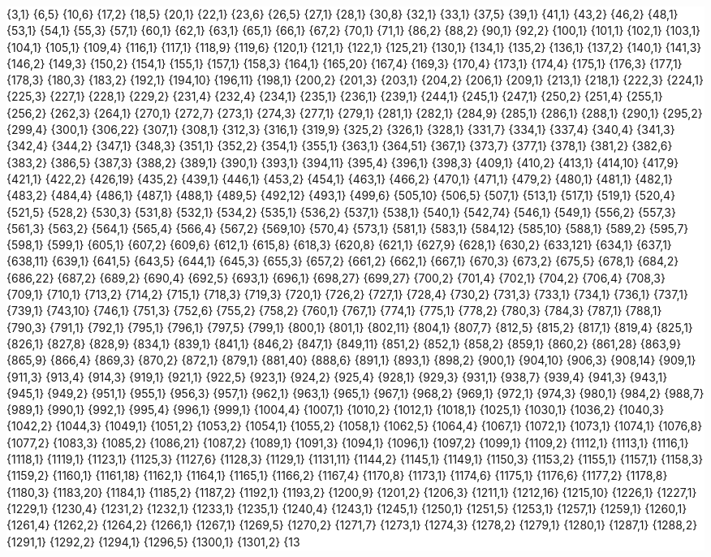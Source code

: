 {3,1} {6,5} {10,6} {17,2} {18,5} {20,1} {22,1} {23,6} {26,5} {27,1} {28,1} {30,8} {32,1} {33,1} {37,5} {39,1} {41,1} {43,2} {46,2} {48,1} {53,1} {54,1} {55,3} {57,1} {60,1} {62,1} {63,1} {65,1} {66,1} {67,2} {70,1} {71,1} {86,2} {88,2} {90,1} {92,2} {100,1} {101,1} {102,1} {103,1} {104,1} {105,1} {109,4} {116,1} {117,1} {118,9} {119,6} {120,1} {121,1} {122,1} {125,21} {130,1} {134,1} {135,2} {136,1} {137,2} {140,1} {141,3} {146,2} {149,3} {150,2} {154,1} {155,1} {157,1} {158,3} {164,1} {165,20} {167,4} {169,3} {170,4} {173,1} {174,4} {175,1} {176,3} {177,1} {178,3} {180,3} {183,2} {192,1} {194,10} {196,11} {198,1} {200,2} {201,3} {203,1} {204,2} {206,1} {209,1} {213,1} {218,1} {222,3} {224,1} {225,3} {227,1} {228,1} {229,2} {231,4} {232,4} {234,1} {235,1} {236,1} {239,1} {244,1} {245,1} {247,1} {250,2} {251,4} {255,1} {256,2} {262,3} {264,1} {270,1} {272,7} {273,1} {274,3} {277,1} {279,1} {281,1} {282,1} {284,9} {285,1} {286,1} {288,1} {290,1} {295,2} {299,4} {300,1} {306,22} {307,1} {308,1} {312,3} {316,1} {319,9} {325,2} {326,1} {328,1} {331,7} {334,1} {337,4} {340,4} {341,3} {342,4} {344,2} {347,1} {348,3} {351,1} {352,2} {354,1} {355,1} {363,1} {364,51} {367,1} {373,7} {377,1} {378,1} {381,2} {382,6} {383,2} {386,5} {387,3} {388,2} {389,1} {390,1} {393,1} {394,11} {395,4} {396,1} {398,3} {409,1} {410,2} {413,1} {414,10} {417,9} {421,1} {422,2} {426,19} {435,2} {439,1} {446,1} {453,2} {454,1} {463,1} {466,2} {470,1} {471,1} {479,2} {480,1} {481,1} {482,1} {483,2} {484,4} {486,1} {487,1} {488,1} {489,5} {492,12} {493,1} {499,6} {505,10} {506,5} {507,1} {513,1} {517,1} {519,1} {520,4} {521,5} {528,2} {530,3} {531,8} {532,1} {534,2} {535,1} {536,2} {537,1} {538,1} {540,1} {542,74} {546,1} {549,1} {556,2} {557,3} {561,3} {563,2} {564,1} {565,4} {566,4} {567,2} {569,10} {570,4} {573,1} {581,1} {583,1} {584,12} {585,10} {588,1} {589,2} {595,7} {598,1} {599,1} {605,1} {607,2} {609,6} {612,1} {615,8} {618,3} {620,8} {621,1} {627,9} {628,1} {630,2} {633,121} {634,1} {637,1} {638,11} {639,1} {641,5} {643,5} {644,1} {645,3} {655,3} {657,2} {661,2} {662,1} {667,1} {670,3} {673,2} {675,5} {678,1} {684,2} {686,22} {687,2} {689,2} {690,4} {692,5} {693,1} {696,1} {698,27} {699,27} {700,2} {701,4} {702,1} {704,2} {706,4} {708,3} {709,1} {710,1} {713,2} {714,2} {715,1} {718,3} {719,3} {720,1} {726,2} {727,1} {728,4} {730,2} {731,3} {733,1} {734,1} {736,1} {737,1} {739,1} {743,10} {746,1} {751,3} {752,6} {755,2} {758,2} {760,1} {767,1} {774,1} {775,1} {778,2} {780,3} {784,3} {787,1} {788,1} {790,3} {791,1} {792,1} {795,1} {796,1} {797,5} {799,1} {800,1} {801,1} {802,11} {804,1} {807,7} {812,5} {815,2} {817,1} {819,4} {825,1} {826,1} {827,8} {828,9} {834,1} {839,1} {841,1} {846,2} {847,1} {849,11} {851,2} {852,1} {858,2} {859,1} {860,2} {861,28} {863,9} {865,9} {866,4} {869,3} {870,2} {872,1} {879,1} {881,40} {888,6} {891,1} {893,1} {898,2} {900,1} {904,10} {906,3} {908,14} {909,1} {911,3} {913,4} {914,3} {919,1} {921,1} {922,5} {923,1} {924,2} {925,4} {928,1} {929,3} {931,1} {938,7} {939,4} {941,3} {943,1} {945,1} {949,2} {951,1} {955,1} {956,3} {957,1} {962,1} {963,1} {965,1} {967,1} {968,2} {969,1} {972,1} {974,3} {980,1} {984,2} {988,7} {989,1} {990,1} {992,1} {995,4} {996,1} {999,1} {1004,4} {1007,1} {1010,2} {1012,1} {1018,1} {1025,1} {1030,1} {1036,2} {1040,3} {1042,2} {1044,3} {1049,1} {1051,2} {1053,2} {1054,1} {1055,2} {1058,1} {1062,5} {1064,4} {1067,1} {1072,1} {1073,1} {1074,1} {1076,8} {1077,2} {1083,3} {1085,2} {1086,21} {1087,2} {1089,1} {1091,3} {1094,1} {1096,1} {1097,2} {1099,1} {1109,2} {1112,1} {1113,1} {1116,1} {1118,1} {1119,1} {1123,1} {1125,3} {1127,6} {1128,3} {1129,1} {1131,11} {1144,2} {1145,1} {1149,1} {1150,3} {1153,2} {1155,1} {1157,1} {1158,3} {1159,2} {1160,1} {1161,18} {1162,1} {1164,1} {1165,1} {1166,2} {1167,4} {1170,8} {1173,1} {1174,6} {1175,1} {1176,6} {1177,2} {1178,8} {1180,3} {1183,20} {1184,1} {1185,2} {1187,2} {1192,1} {1193,2} {1200,9} {1201,2} {1206,3} {1211,1} {1212,16} {1215,10} {1226,1} {1227,1} {1229,1} {1230,4} {1231,2} {1232,1} {1233,1} {1235,1} {1240,4} {1243,1} {1245,1} {1250,1} {1251,5} {1253,1} {1257,1} {1259,1} {1260,1} {1261,4} {1262,2} {1264,2} {1266,1} {1267,1} {1269,5} {1270,2} {1271,7} {1273,1} {1274,3} {1278,2} {1279,1} {1280,1} {1287,1} {1288,2} {1291,1} {1292,2} {1294,1} {1296,5} {1300,1} {1301,2} {13